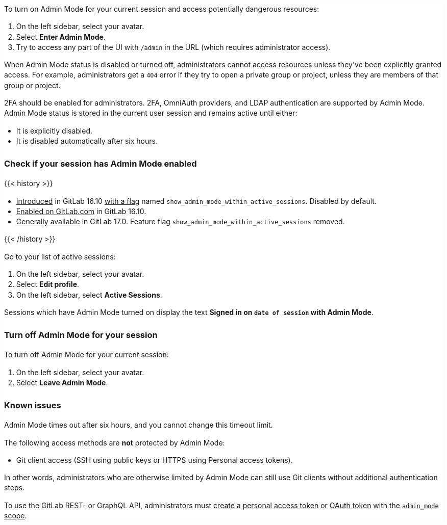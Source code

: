 To turn on Admin Mode for your current session and access potentially dangerous resources:

1. On the left sidebar, select your avatar.
1. Select **Enter Admin Mode**.
1. Try to access any part of the UI with `/admin` in the URL (which requires administrator access).

When Admin Mode status is disabled or turned off, administrators cannot access resources unless
they've been explicitly granted access. For example, administrators get a `404` error
if they try to open a private group or project, unless they are members of that group or project.

2FA should be enabled for administrators. 2FA, OmniAuth providers, and LDAP
authentication are supported by Admin Mode. Admin Mode status is stored in the current user session and remains active until either:

- It is explicitly disabled.
- It is disabled automatically after six hours.

### Check if your session has Admin Mode enabled

{{< history >}}

- [Introduced](https://gitlab.com/gitlab-org/gitlab/-/issues/438674) in GitLab 16.10 [with a flag](../feature_flags.md) named `show_admin_mode_within_active_sessions`. Disabled by default.
- [Enabled on GitLab.com](https://gitlab.com/gitlab-org/gitlab/-/issues/444188) in GitLab 16.10.
- [Generally available](https://gitlab.com/gitlab-org/gitlab/-/issues/438674) in GitLab 17.0. Feature flag `show_admin_mode_within_active_sessions` removed.

{{< /history >}}

Go to your list of active sessions:

1. On the left sidebar, select your avatar.
1. Select **Edit profile**.
1. On the left sidebar, select **Active Sessions**.

Sessions which have Admin Mode turned on display the text **Signed in on `date of session` with Admin Mode**.

### Turn off Admin Mode for your session

To turn off Admin Mode for your current session:

1. On the left sidebar, select your avatar.
1. Select **Leave Admin Mode**.

### Known issues

Admin Mode times out after six hours, and you cannot change this timeout limit.

The following access methods are **not** protected by Admin Mode:

- Git client access (SSH using public keys or HTTPS using Personal access tokens).

In other words, administrators who are otherwise limited by Admin Mode can still use
Git clients without additional authentication steps.

To use the GitLab REST- or GraphQL API, administrators must [create a personal access token](../../user/profile/personal_access_tokens.md#create-a-personal-access-token) or [OAuth token](../../api/oauth2.md) with the [`admin_mode` scope](../../user/profile/personal_access_tokens.md#personal-access-token-scopes).
